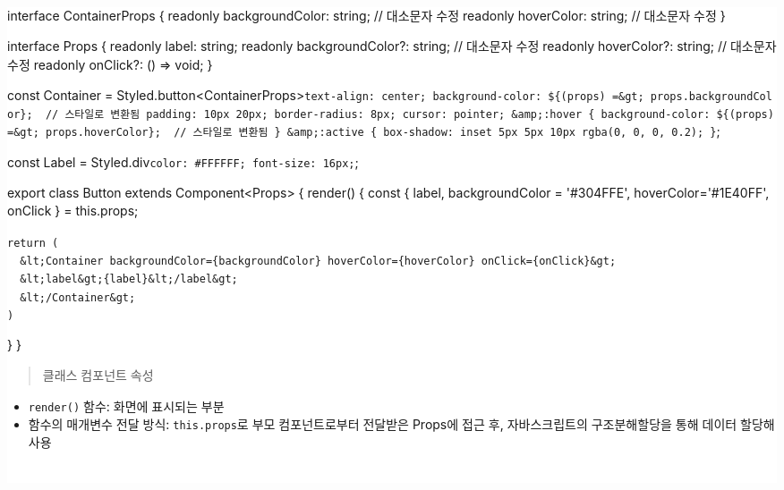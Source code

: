 interface ContainerProps {
  readonly backgroundColor: string; // 대소문자 수정
  readonly hoverColor: string;      // 대소문자 수정
}

interface Props {
  readonly label: string;
  readonly backgroundColor?: string;  // 대소문자 수정
  readonly hoverColor?: string;       // 대소문자 수정
  readonly onClick?: () =&gt; void;
}

const Container = Styled.button&lt;ContainerProps&gt;`
  text-align: center;
  background-color: ${(props) =&gt; props.backgroundColor};  // 스타일로 변환됨
  padding: 10px 20px;
  border-radius: 8px;
  cursor: pointer;
  &amp;:hover {
    background-color: ${(props) =&gt; props.hoverColor};  // 스타일로 변환됨
  }
  &amp;:active {
    box-shadow: inset 5px 5px 10px rgba(0, 0, 0, 0.2);
  }
`;

const Label = Styled.div`
  color: #FFFFFF;
  font-size: 16px;
`;

export class Button extends Component&lt;Props&gt; {
  render() {
    const {
      label, backgroundColor = '#304FFE', hoverColor='#1E40FF', onClick
    } = this.props;

    return (
      &lt;Container backgroundColor={backgroundColor} hoverColor={hoverColor} onClick={onClick}&gt;
      &lt;label&gt;{label}&lt;/label&gt;
      &lt;/Container&gt;
    )
  }
}</code></pre>
<blockquote>
<p>클래스 컴포넌트 속성</p>
</blockquote>
<ul>
<li><code>render()</code> 함수: 화면에 표시되는 부분</li>
<li>함수의 매개변수 전달 방식: <code>this.props</code>로 부모 컴포넌트로부터 전달받은 Props에 접근 후, 자바스크립트의 구조분해할당을 통해 데이터 할당해 사용</li>
</ul>
<br />
